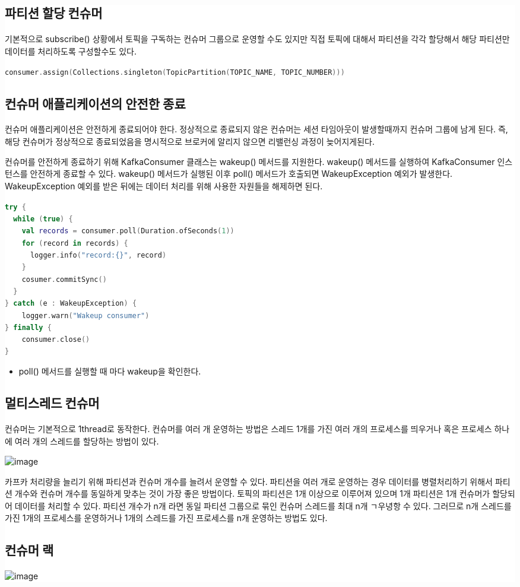 ## 파티션 할당 컨슈머

기본적으로 subscribe() 상황에서 토픽을 구독하는 컨슈머 그룹으로 운영할 수도 있지만 직접 토픽에 대해서 파티션을 각각 할당해서 해당 파티션만 데이터를 처리하도록 구성할수도 있다.

```kotlin
consumer.assign(Collections.singleton(TopicPartition(TOPIC_NAME, TOPIC_NUMBER)))
```

## 컨슈머 애플리케이션의 안전한 종료

컨슈머 애플리케이션은 안전하게 종료되어야 한다. 정상적으로 종료되지 않은 컨슈머는 세션 타임아웃이 발생할때까지 컨슈머 그룹에 남게 된다.
즉, 해당 컨슈머가 정상적으로 종료되었음을 명시적으로 브로커에 알리지 않으면 리밸런싱 과정이 늦어지게된다. 

컨슈머를 안전하게 종료하기 위해 KafkaConsumer 클래스는 wakeup() 메서드를 지원한다. wakeup() 메서드를 실행하여 KafkaConsumer 인스턴스를 안전하게 종료할 수 있다.
wakeup() 메서드가 실행된 이후 poll() 메서드가 호출되면 WakeupException 예외가 발생한다. WakeupException 예외를 받은 뒤에는 데이터 처리를 위해 사용한 자원들을 해제하면 된다.

```kotlin
try {
  while (true) {
    val records = consumer.poll(Duration.ofSeconds(1))
    for (record in records) {
      logger.info("record:{}", record)
    }
    cosumer.commitSync()
  }
} catch (e : WakeupException) {
    logger.warn("Wakeup consumer")
} finally {
    consumer.close()
}
```

- poll() 메서드를 실행할 때 마다 wakeup을 확인한다.

## 멀티스레드 컨슈머

컨슈머는 기본적으로 1thread로 동작한다.
컨슈머를 여러 개 운영하는 방법은 스레드 1개를 가진 여러 개의 프로세스를 띄우거나 혹은 프로세스 하나에 여러 개의 스레드를 할당하는 방법이 있다.

<img width="462" alt="image" src="https://github.com/yoon-youngjin/spring-study/assets/83503188/d66c1af8-6859-48b7-b074-3e00d5281afb">

카프카 처리량을 늘리기 위해 파티션과 컨슈머 개수를 늘려서 운영할 수 있다. 파티션을 여러 개로 운영하는 경우 데이터를 병렬처리하기 위해서 파티션 개수와 컨슈머 개수를 동일하게 맞추는 것이 가장 좋은 방법이다.
토픽의 파티션은 1개 이상으로 이루어져 있으며 1개 파티션은 1개 컨슈머가 할당되어 데이터를 처리할 수 있다. 파티션 개수가 n개 라면 동일 파티션 그룹으로 묶인 컨슈머 스레드를 최대 n개 ㄱ우녕항 수 있다.
그러므로 n개 스레드를 가진 1개의 프로세스를 운영하거나 1개의 스레드를 가진 프로세스를 n개 운영하는 방법도 있다.

## 컨슈머 랙

<img width="422" alt="image" src="https://github.com/yoon-youngjin/spring-study/assets/83503188/f48ebe33-2ca6-4d88-8baa-674f3e3dbab6">
